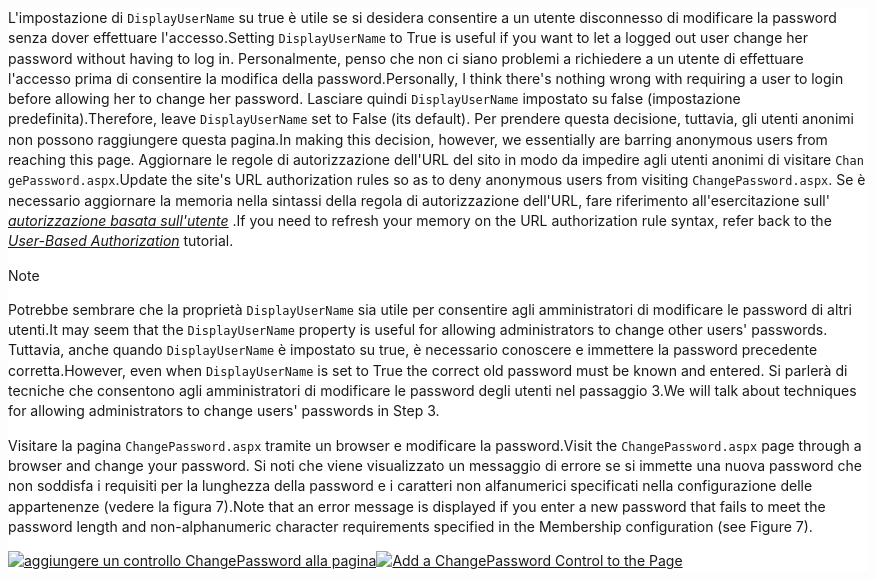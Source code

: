 <span data-ttu-id="2f3e1-264">L'impostazione di `DisplayUserName` su true è utile se si desidera consentire a un utente disconnesso di modificare la password senza dover effettuare l'accesso.</span><span class="sxs-lookup"><span data-stu-id="2f3e1-264">Setting `DisplayUserName` to True is useful if you want to let a logged out user change her password without having to log in.</span></span> <span data-ttu-id="2f3e1-265">Personalmente, penso che non ci siano problemi a richiedere a un utente di effettuare l'accesso prima di consentire la modifica della password.</span><span class="sxs-lookup"><span data-stu-id="2f3e1-265">Personally, I think there's nothing wrong with requiring a user to login before allowing her to change her password.</span></span> <span data-ttu-id="2f3e1-266">Lasciare quindi `DisplayUserName` impostato su false (impostazione predefinita).</span><span class="sxs-lookup"><span data-stu-id="2f3e1-266">Therefore, leave `DisplayUserName` set to False (its default).</span></span> <span data-ttu-id="2f3e1-267">Per prendere questa decisione, tuttavia, gli utenti anonimi non possono raggiungere questa pagina.</span><span class="sxs-lookup"><span data-stu-id="2f3e1-267">In making this decision, however, we essentially are barring anonymous users from reaching this page.</span></span> <span data-ttu-id="2f3e1-268">Aggiornare le regole di autorizzazione dell'URL del sito in modo da impedire agli utenti anonimi di visitare `ChangePassword.aspx`.</span><span class="sxs-lookup"><span data-stu-id="2f3e1-268">Update the site's URL authorization rules so as to deny anonymous users from visiting `ChangePassword.aspx`.</span></span> <span data-ttu-id="2f3e1-269">Se è necessario aggiornare la memoria nella sintassi della regola di <a id="_msoanchor_4"> </a>autorizzazione dell'URL, fare riferimento all'esercitazione sull' [*autorizzazione basata sull'utente*](../membership/user-based-authorization-vb.md) .</span><span class="sxs-lookup"><span data-stu-id="2f3e1-269">If you need to refresh your memory on the URL authorization rule syntax, refer back to the <a id="_msoanchor_4"></a>[*User-Based Authorization*](../membership/user-based-authorization-vb.md) tutorial.</span></span>

> [!NOTE]
> <span data-ttu-id="2f3e1-270">Potrebbe sembrare che la proprietà `DisplayUserName` sia utile per consentire agli amministratori di modificare le password di altri utenti.</span><span class="sxs-lookup"><span data-stu-id="2f3e1-270">It may seem that the `DisplayUserName` property is useful for allowing administrators to change other users' passwords.</span></span> <span data-ttu-id="2f3e1-271">Tuttavia, anche quando `DisplayUserName` è impostato su true, è necessario conoscere e immettere la password precedente corretta.</span><span class="sxs-lookup"><span data-stu-id="2f3e1-271">However, even when `DisplayUserName` is set to True the correct old password must be known and entered.</span></span> <span data-ttu-id="2f3e1-272">Si parlerà di tecniche che consentono agli amministratori di modificare le password degli utenti nel passaggio 3.</span><span class="sxs-lookup"><span data-stu-id="2f3e1-272">We will talk about techniques for allowing administrators to change users' passwords in Step 3.</span></span>

<span data-ttu-id="2f3e1-273">Visitare la pagina `ChangePassword.aspx` tramite un browser e modificare la password.</span><span class="sxs-lookup"><span data-stu-id="2f3e1-273">Visit the `ChangePassword.aspx` page through a browser and change your password.</span></span> <span data-ttu-id="2f3e1-274">Si noti che viene visualizzato un messaggio di errore se si immette una nuova password che non soddisfa i requisiti per la lunghezza della password e i caratteri non alfanumerici specificati nella configurazione delle appartenenze (vedere la figura 7).</span><span class="sxs-lookup"><span data-stu-id="2f3e1-274">Note that an error message is displayed if you enter a new password that fails to meet the password length and non-alphanumeric character requirements specified in the Membership configuration (see Figure 7).</span></span>

<span data-ttu-id="2f3e1-275">[![aggiungere un controllo ChangePassword alla pagina](recovering-and-changing-passwords-vb/_static/image20.png)](recovering-and-changing-passwords-vb/_static/image19.png)</span><span class="sxs-lookup"><span data-stu-id="2f3e1-275">[![Add a ChangePassword Control to the Page](recovering-and-changing-passwords-vb/_static/image20.png)](recovering-and-changing-passwords-vb/_static/image19.png)</span></span>
